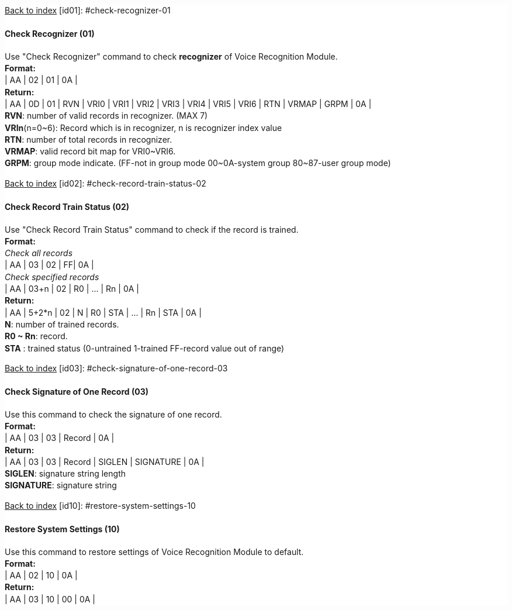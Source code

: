 [Back to index][index]
[id01]: #check-recognizer-01
#### Check Recognizer (01)
Use "Check Recognizer" command to check **recognizer** of Voice Recognition Module.  
**Format:**  
| AA | 02 | 01 | 0A |  
**Return:**  
| AA | 0D | 01 | RVN | VRI0 | VRI1 | VRI2 | VRI3 | VRI4 | VRI5 | VRI6 | RTN | VRMAP | GRPM | 0A |  
**RVN**: number of valid records in recognizer. (MAX 7)  
**VRIn**(n=0~6): Record which is in recognizer, n is recognizer index value  
**RTN**: number of total records in recognizer.  
**VRMAP**: valid record bit map for VRI0~VRI6.  
**GRPM**: group mode indicate. (FF-not in group mode 00~0A-system group 80~87-user group mode)  

[Back to index][index]
[id02]: #check-record-train-status-02
#### Check Record Train Status (02)
Use "Check Record Train Status" command to check if the record is trained.  
**Format:**  
*Check all records*  
| AA | 03 | 02 | FF| 0A |  
*Check specified records*  
| AA | 03+n | 02 | R0 | ... | Rn | 0A |  
**Return:**  
| AA | 5+2*n | 02 | N | R0 | STA | ... | Rn | STA | 0A |  
**N**: number of trained records.  
**R0 ~ Rn**: record.  
**STA** : trained status (0-untrained 1-trained FF-record value out of range)  


[Back to index][index]
[id03]: #check-signature-of-one-record-03
#### Check Signature of One Record (03)
Use this command to check the signature of one record.  
**Format:**  
| AA | 03 | 03 | Record | 0A |  
**Return:**  
| AA | 03 | 03 | Record | SIGLEN | SIGNATURE | 0A |  
**SIGLEN**: signature string length  
**SIGNATURE**: signature string

[Back to index][index]
[id10]: #restore-system-settings-10
#### Restore System Settings (10)
Use this command to restore settings of Voice Recognition Module to default.  
**Format:**  
| AA | 02 | 10 | 0A |  
**Return:**  
| AA | 03 | 10 | 00 | 0A |  


[START]: #voice-recognition-v3-wip
[idtrain]: #train
[controlled]: #control-led-sample
[Protocol]: #protocol
[index]: #code
[id00]: #check-system-settings-00
[id11]: #set-baud-rate-11
[id12]: #set-output-io-mode-12
[id13]: #set-output-io-pulse-width-13
[id14]: #reset-output-io-14
[id15]: #set-power-on-auto-load-15
[id20]: #train-one-record-or-records-20
[id21]: #train-one-record-and-set-signature-21
[id22]: #set-signature-for-record-22
[id30]: #load-a-record-or-records-to-recognizer-30
[id31]: #clear-recognizer-31
[id32]: #group-control-32
[id0a]: #prompt-0a
[id0d]: #voice-recognized-0d
[idff]: #error-ff
[EHLINK]: http://www.elechouse.com
[EHICON]: https://raw.github.com/elechouse/CarDriverShield/master/image/elechouse.png
[accessport]: http://www.sudt.com/en/ap/       "AccessPort"
[ArduinoIDE]: http://arduino.cc/en/main/software "Arduino IDE"
[SensorShieldV7]: http://www.elechouse.com/elechouse/index.php?main_page=product_info&cPath=74&products_id=2211
[UNO]: http://arduino.cc/en/Main/arduinoBoardUno
[VRV3]: http://www.elechouse.com/elechouse/index.php?main_page=product_info&cPath=&products_id=2254
[Arduino]: http://arduino.cc/en/
[dzip]: https://github.com/elechouse/VoiceRecognitionV3/archive/master.zip
[libref]: https://github.com/elechouse/VoiceRecognitionV3/blob/master/libref.pdf?raw=true